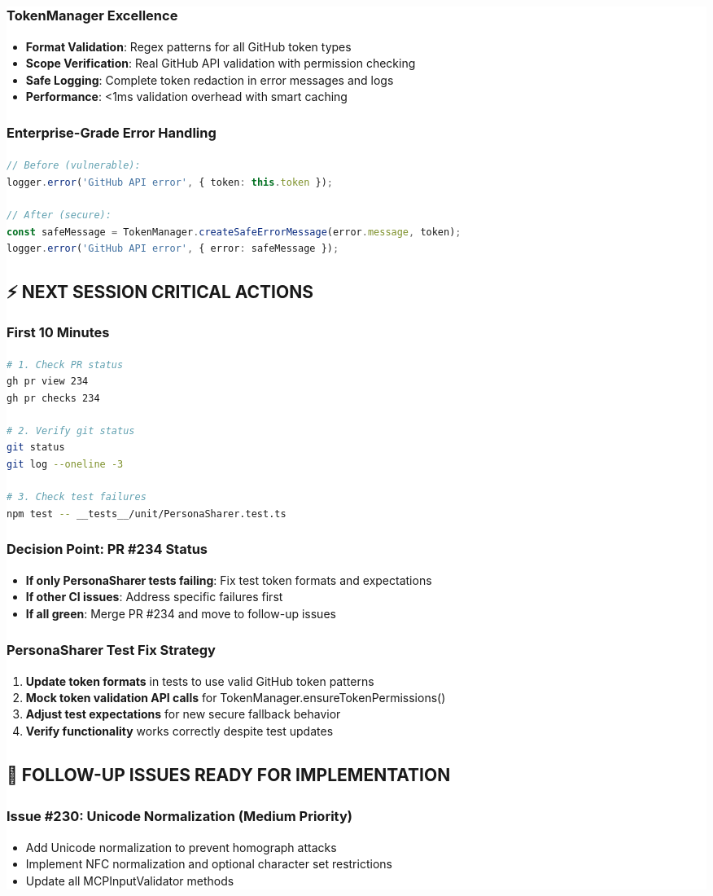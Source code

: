 ### **TokenManager Excellence**
- **Format Validation**: Regex patterns for all GitHub token types
- **Scope Verification**: Real GitHub API validation with permission checking
- **Safe Logging**: Complete token redaction in error messages and logs
- **Performance**: <1ms validation overhead with smart caching

### **Enterprise-Grade Error Handling**
```typescript
// Before (vulnerable):
logger.error('GitHub API error', { token: this.token });

// After (secure):
const safeMessage = TokenManager.createSafeErrorMessage(error.message, token);
logger.error('GitHub API error', { error: safeMessage });
```

## ⚡ **NEXT SESSION CRITICAL ACTIONS**

### **First 10 Minutes**
```bash
# 1. Check PR status
gh pr view 234
gh pr checks 234

# 2. Verify git status
git status
git log --oneline -3

# 3. Check test failures
npm test -- __tests__/unit/PersonaSharer.test.ts
```

### **Decision Point: PR #234 Status**
- **If only PersonaSharer tests failing**: Fix test token formats and expectations
- **If other CI issues**: Address specific failures first
- **If all green**: Merge PR #234 and move to follow-up issues

### **PersonaSharer Test Fix Strategy**
1. **Update token formats** in tests to use valid GitHub token patterns
2. **Mock token validation API calls** for TokenManager.ensureTokenPermissions()
3. **Adjust test expectations** for new secure fallback behavior
4. **Verify functionality** works correctly despite test updates

## 🔮 **FOLLOW-UP ISSUES READY FOR IMPLEMENTATION**

### **Issue #230: Unicode Normalization** (Medium Priority)
- Add Unicode normalization to prevent homograph attacks
- Implement NFC normalization and optional character set restrictions
- Update all MCPInputValidator methods
